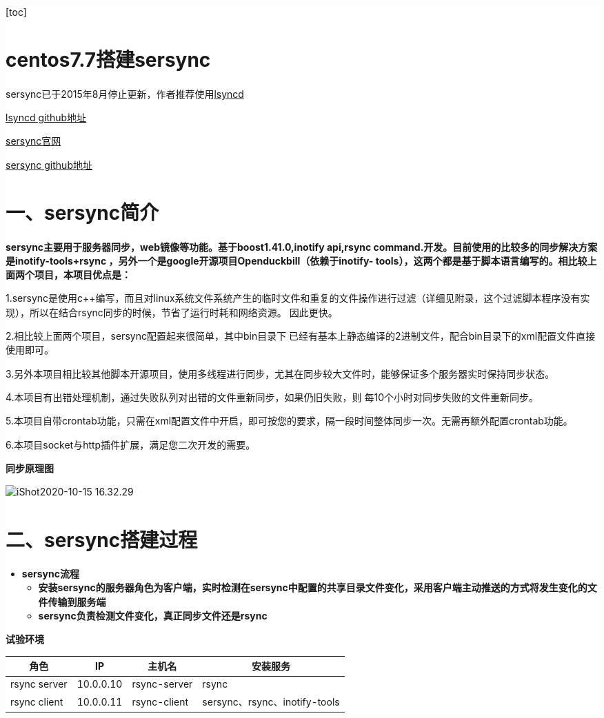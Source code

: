 [toc]



# centos7.7搭建sersync

sersync已于2015年8月停止更新，作者推荐使用[lsyncd](https://axkibe.github.io/lsyncd/)

[lsyncd github地址](https://github.com/axkibe/lsyncd)

[sersync官网](http://sersync.sourceforge.net/)

[sersync github地址](https://github.com/wsgzao/sersync)



# 一、sersync简介

**sersync主要用于服务器同步，web镜像等功能。基于boost1.41.0,inotify api,rsync command.开发。目前使用的比较多的同步解决方案是inotify-tools+rsync ，另外一个是google开源项目Openduckbill（依赖于inotify- tools），这两个都是基于脚本语言编写的。相比较上面两个项目，本项目优点是：**

1.sersync是使用c++编写，而且对linux系统文件系统产生的临时文件和重复的文件操作进行过滤（详细见附录，这个过滤脚本程序没有实现），所以在结合rsync同步的时候，节省了运行时耗和网络资源。 因此更快。

2.相比较上面两个项目，sersync配置起来很简单，其中bin目录下 已经有基本上静态编译的2进制文件，配合bin目录下的xml配置文件直接使用即可。

3.另外本项目相比较其他脚本开源项目，使用多线程进行同步，尤其在同步较大文件时，能够保证多个服务器实时保持同步状态。

4.本项目有出错处理机制，通过失败队列对出错的文件重新同步，如果仍旧失败，则 每10个小时对同步失败的文件重新同步。

5.本项目自带crontab功能，只需在xml配置文件中开启，即可按您的要求，隔一段时间整体同步一次。无需再额外配置crontab功能。

6.本项目socket与http插件扩展，满足您二次开发的需要。



**同步原理图**

![iShot2020-10-15 16.32.29](https://gitea.pptfz.cn/pptfz/picgo-images/raw/branch/master/img/iShot2020-10-15%2016.32.29.png)





# 二、sersync搭建过程

- **sersync流程**
  - **安装sersync的服务器角色为客户端，实时检测在sersync中配置的共享目录文件变化，采用客户端主动推送的方式将发生变化的文件传输到服务端**
  - **sersync负责检测文件变化，真正同步文件还是rsync**



**试验环境**

| 角色         | IP        | 主机名       | 安装服务                      |
| ------------ | --------- | ------------ | ----------------------------- |
| rsync server | 10.0.0.10 | rsync-server | rsync                         |
| rsync client | 10.0.0.11 | rsync-client | sersync、rsync、inotify-tools |
